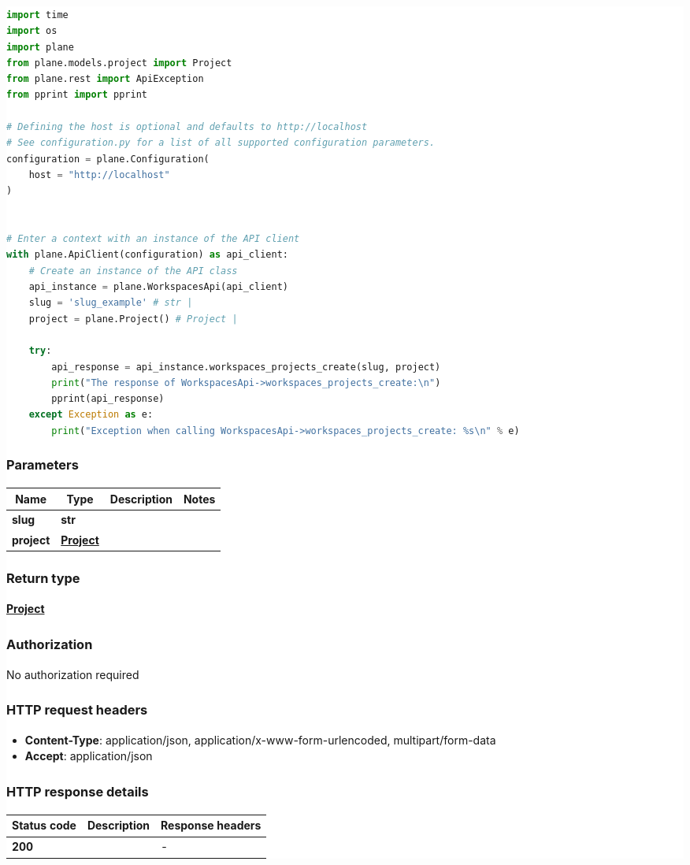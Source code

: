 ```python
import time
import os
import plane
from plane.models.project import Project
from plane.rest import ApiException
from pprint import pprint

# Defining the host is optional and defaults to http://localhost
# See configuration.py for a list of all supported configuration parameters.
configuration = plane.Configuration(
    host = "http://localhost"
)


# Enter a context with an instance of the API client
with plane.ApiClient(configuration) as api_client:
    # Create an instance of the API class
    api_instance = plane.WorkspacesApi(api_client)
    slug = 'slug_example' # str | 
    project = plane.Project() # Project | 

    try:
        api_response = api_instance.workspaces_projects_create(slug, project)
        print("The response of WorkspacesApi->workspaces_projects_create:\n")
        pprint(api_response)
    except Exception as e:
        print("Exception when calling WorkspacesApi->workspaces_projects_create: %s\n" % e)
```



### Parameters

Name | Type | Description  | Notes
------------- | ------------- | ------------- | -------------
 **slug** | **str**|  | 
 **project** | [**Project**](Project.md)|  | 

### Return type

[**Project**](Project.md)

### Authorization

No authorization required

### HTTP request headers

 - **Content-Type**: application/json, application/x-www-form-urlencoded, multipart/form-data
 - **Accept**: application/json

### HTTP response details
| Status code | Description | Response headers |
|-------------|-------------|------------------|
**200** |  |  -  |
